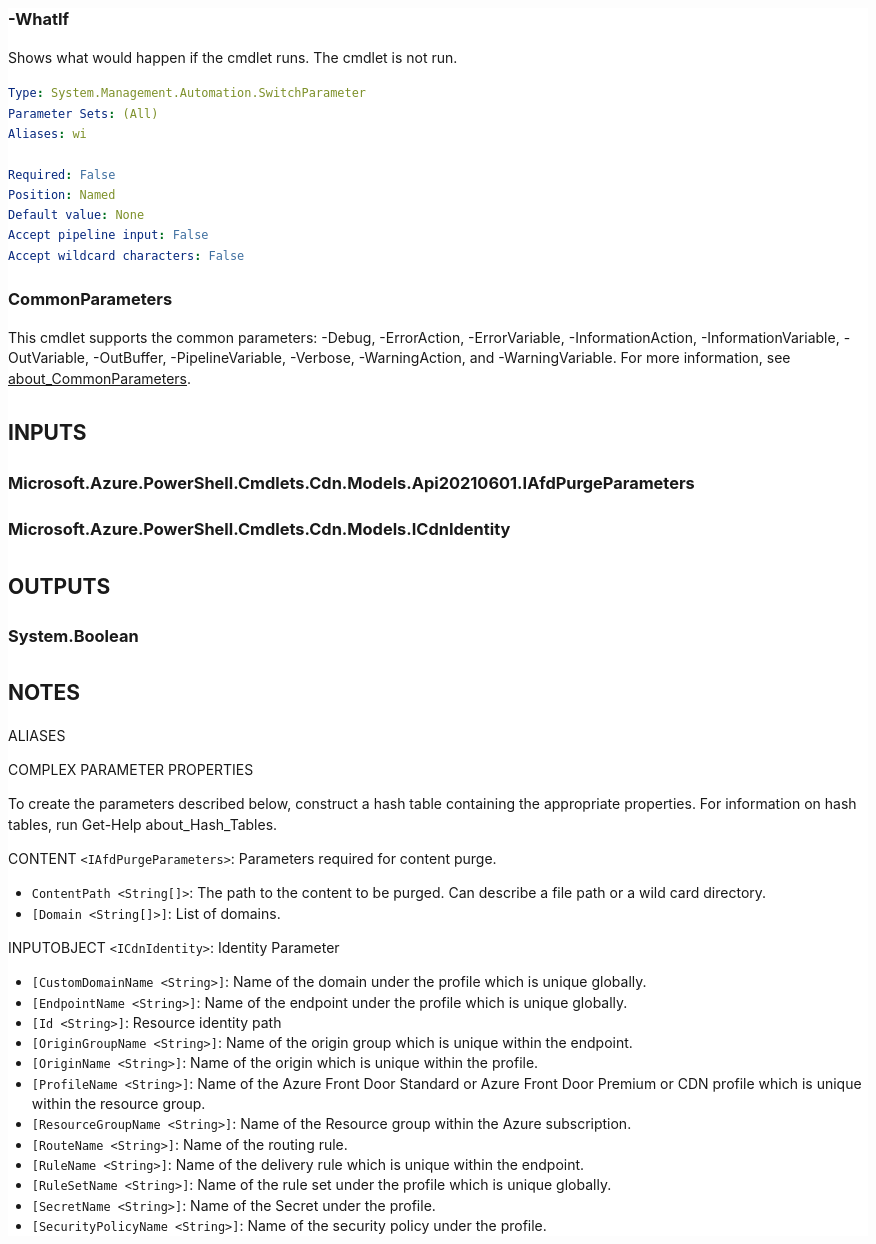 ### -WhatIf
Shows what would happen if the cmdlet runs.
The cmdlet is not run.

```yaml
Type: System.Management.Automation.SwitchParameter
Parameter Sets: (All)
Aliases: wi

Required: False
Position: Named
Default value: None
Accept pipeline input: False
Accept wildcard characters: False
```

### CommonParameters
This cmdlet supports the common parameters: -Debug, -ErrorAction, -ErrorVariable, -InformationAction, -InformationVariable, -OutVariable, -OutBuffer, -PipelineVariable, -Verbose, -WarningAction, and -WarningVariable. For more information, see [about_CommonParameters](http://go.microsoft.com/fwlink/?LinkID=113216).

## INPUTS

### Microsoft.Azure.PowerShell.Cmdlets.Cdn.Models.Api20210601.IAfdPurgeParameters

### Microsoft.Azure.PowerShell.Cmdlets.Cdn.Models.ICdnIdentity

## OUTPUTS

### System.Boolean

## NOTES

ALIASES

COMPLEX PARAMETER PROPERTIES

To create the parameters described below, construct a hash table containing the appropriate properties. For information on hash tables, run Get-Help about_Hash_Tables.


CONTENT `<IAfdPurgeParameters>`: Parameters required for content purge.
  - `ContentPath <String[]>`: The path to the content to be purged. Can describe a file path or a wild card directory.
  - `[Domain <String[]>]`: List of domains.

INPUTOBJECT `<ICdnIdentity>`: Identity Parameter
  - `[CustomDomainName <String>]`: Name of the domain under the profile which is unique globally.
  - `[EndpointName <String>]`: Name of the endpoint under the profile which is unique globally.
  - `[Id <String>]`: Resource identity path
  - `[OriginGroupName <String>]`: Name of the origin group which is unique within the endpoint.
  - `[OriginName <String>]`: Name of the origin which is unique within the profile.
  - `[ProfileName <String>]`: Name of the Azure Front Door Standard or Azure Front Door Premium or CDN profile which is unique within the resource group.
  - `[ResourceGroupName <String>]`: Name of the Resource group within the Azure subscription.
  - `[RouteName <String>]`: Name of the routing rule.
  - `[RuleName <String>]`: Name of the delivery rule which is unique within the endpoint.
  - `[RuleSetName <String>]`: Name of the rule set under the profile which is unique globally.
  - `[SecretName <String>]`: Name of the Secret under the profile.
  - `[SecurityPolicyName <String>]`: Name of the security policy under the profile.